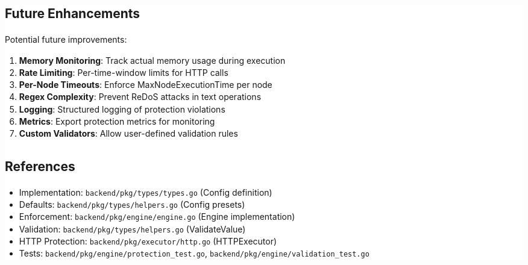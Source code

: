 ## Future Enhancements

Potential future improvements:

1. **Memory Monitoring**: Track actual memory usage during execution
2. **Rate Limiting**: Per-time-window limits for HTTP calls
3. **Per-Node Timeouts**: Enforce MaxNodeExecutionTime per node
4. **Regex Complexity**: Prevent ReDoS attacks in text operations
5. **Logging**: Structured logging of protection violations
6. **Metrics**: Export protection metrics for monitoring
7. **Custom Validators**: Allow user-defined validation rules

## References

- Implementation: `backend/pkg/types/types.go` (Config definition)
- Defaults: `backend/pkg/types/helpers.go` (Config presets)
- Enforcement: `backend/pkg/engine/engine.go` (Engine implementation)
- Validation: `backend/pkg/types/helpers.go` (ValidateValue)
- HTTP Protection: `backend/pkg/executor/http.go` (HTTPExecutor)
- Tests: `backend/pkg/engine/protection_test.go`, `backend/pkg/engine/validation_test.go`
